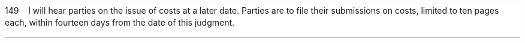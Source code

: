 149    I will hear parties on the issue of costs at a later date. Parties are to file their submissions on costs, limited to ten pages each, within fourteen days from the date of this judgment.

* * *

[^1]: Statement of Claim (Amendment No. 1) (“SOC (1)”), p 1, paras 1-2

[^2]: Quah Peng Wah’s Affidavit of Evidence-in-Chief (“AEIC”) dated 3 September 2019 (“Quah’s AEIC”) at p 2, para 3

[^3]: Notes of Evidence (1 November 2019) at p 61, lines 3-19

[^4]: Quah’s AEIC at p 3, para 6

[^5]: Notes of Evidence (30 October 2019) at p 32, lines 10-19

[^6]: Notes of Evidence (30 October 2019) at p 32, line 15-17

[^7]: Notes of Evidence (30 October 2019) at p 37, lines 10-16

[^8]: Notes of Evidence (30 October 2019) at p 51, line 25-28

[^9]: Quah’s AEIC at p 3, para 6

[^10]: Notes of Evidence (1 November 2019) at p 51, lines 21-28

[^11]: Quah’s AEIC at p 3, para 6

[^12]: Plaintiff’s Closing Submissions (“PCS”) at pp 13-16

[^13]: Agreed Bundle Vol 1 (“AB1”) at p 107

[^14]: AB1 at p 109

[^15]: Agreed Bundle Vol 3 (“AB3”) at p 1507

[^16]: AB3 at p 1510

[^17]: AB3 at p 1511

[^18]: Agreed Bundle Vol 5 (“AB5”) at p 2901

[^19]: AB5 at p 2903

[^20]: Agreed Bundle Vol 8 (“AB8”) at p 4698

[^21]: AB1 at p 50

[^22]: AB1 at p 52

[^23]: Ng Mon Foo’s AEIC dated 2 September 2019 (“Ng’s AEIC”) at p 77

[^24]: PCS at p 24, para 37; SOC (1) at p 3, para 10; SOC (1) at p 6, para 21

[^25]: PCS at p 30, para 50; SOC (1) at p 9, para 31; SOC (1) at p 11, para 42; SOC (1) at p 17, para 65; SOC (1) at p 19, para 76; SOC (1) at p 21, para 81

[^26]: PCS at p 18, para 22; SOC (1) at p 3, para 8; SOC (1) at p 6, para 19; SOC (1) at p 8, para 29; SOC (1) at p 11, para 40; SOC (1) at p 16, para 63; SOC (1) at p 19, para 74; SOC (1) at p 21, para 79

[^27]: PCS at p 22, para 32; SOC (1) at p 13, para 50

[^28]: AB8 at pp 4877-4895

[^29]: Defence and Counterclaim Amendment No.3 (“Defence (3)”) at p 3, para 6

[^30]: Defendant’s Closing Submissions (“DCS”) at p 4, para 8

[^31]: DCS at p 22, para 57

[^32]: Defence (3) at p 4, para 13(a)

[^33]: Defence (3) at p 3, para 11

[^34]: Defence (3) at p 8, para 25

[^35]: Defence (3) at p 6, para 18; Defence (3) at p 9, para 31; Defence (3) at p 11, para 38.

[^36]: Defence (3) at p 7, para 20; Defence (3) at p 10, para 33; Defence (3) at p 11, para 40.

[^37]: Defence (3) at p 7, para 21; Defence (3) at p 10, para 34; Defence (3) at p 12, para 41.

[^38]: Defence (3) at p 6, para 15; Defence (3) at p 8, para 23; Defence (3) at p 9, para 29; Defence (3) at p 10, para 36; Defence (3) at p 12, para 43.

[^39]: Defence (3) at p 14, para 52

[^40]: Defence (3) at p 13, para 47

[^41]: AB8 at pp 4867-4869

[^42]: Reply and Defence to Counterclaim Amendment No. 2 at p 14, paras 40-42

[^43]: PCS at p 33, para 31

[^44]: Agreed Bundle Vol 7 (“AB7”) at p 4515

[^45]: AB7 at p 4514

[^46]: DCS at p 8, para 22

[^47]: DCS at p 8, para 21

[^48]: AB7 at p 4513

[^49]: PCS at pp 25-27, para 39

[^50]: Notes of Evidence (17 October 2019) at p 50, lines 26-28

[^51]: DCS at p 31, para 88

[^52]: Quah’s AEIC at p 33, para 50a

[^53]: Quah’s AEIC at p 33, para 50a and Annex QPW-12

[^54]: Notes of Evidence (16 October 2019) at p 46, lines 15-23

[^55]: AB7 at p 4515

[^56]: DCS at pp 16-18, paras 41-46; DCS at pp 20-22, paras 53-56

[^57]: DCS at p 33, para 99

[^58]: DCS at p 39, para 118

[^59]: PCS at p 64, para 114

[^60]: DCS at p 36, para 111

[^61]: AB1 at p 95

[^62]: DCS at p 37, para 111

[^63]: Ng’s AEIC at p 21, para 46 to p 36, para 85

[^64]: Ng’s AEIC at p 36, para 86

[^65]: DCS at p 35, para 106

[^66]: DCS at pp 28-29, paras 74-79

[^67]: DCS at pp 31-33, paras 89-97

[^68]: DCS at p 32, para 92

[^69]: DCS at p 40, para 123

[^70]: PCS at p 71, para 128; AB5 at pp 2970, 2984, and 3157

[^71]: PCS at p 67, para 123; Ng’s AEIC at p 41; para 100; AB6 at pp 3384, 3380, and 3410

[^72]: DCS at p 41, paras 127(a)-128

[^73]: Notes of Evidence (30 October 2019) at p 48, lines 11-24; Notes of Evidence (30 October 2019) at p 58, lines 11-59 and line 21; Notes of Evidence (1 November 2019) at p 62, lines 4-21 and p 63, lines 1-13

[^74]: PCS at p 20, para 27

[^75]: Defendant’s Reply Submissions (“DRS”) at p 4, para 12

[^76]: DRS at p 5, para 13

[^77]: DRS at p 30, para 111

[^78]: Quah’s AEIC at p 38, para 56 and p 375

[^79]: AB1 at p 68

[^80]: PCS at p 23, para 35

[^81]: DCS at p 6, para 17; Defence at \[25\]; Quah’s AEIC at p 34, para 51(c)

[^82]: PCS at p 73, para 132; Notes of Evidence (30 October 2019) at p 135, lines 1-22

[^83]: Chuah Swee Choo’s AEIC dated 2 September 2019 (“Chuah’s AEIC”) at p 6, para 15(b); Ho Kah Huat’s AEIC dated 2 September 2019 (“Ho’s AEIC”) at p 2, para 6

[^84]: SOC at p 14, para 55

[^85]: Plaintiff’s Further Written Submissions (“PFS”) at p 2, para 2; AB1 at p 300


[^86]: PFS at p 3, para 7
[^87]: PFS at p 2, para 4
[^88]: AB1 at p 300
[^89]: Defendant’s Further Submissions (“DFS”) at p 1, para 3
[^90]: DFS at p 2, para 3
[^91]: DFS at p 2, para 4
[^92]: This clause stipulated that “\[The respondent\] may terminate \[the\] Agreement without notice should the \[appellant\] breach any item under Clauses 1.4, 3.2 and 2.7”.
[^93]: AB7 at p 4257
[^94]: SOC (1) at para 51
[^95]: AB7 at p 4257
[^96]: PCS at p 43, para 82
[^97]: DRS at p 11, para 35
[^98]: Ho’s AEIC at p 33, para 82
[^99]: DRS at p 12, para 40
[^100]: Notes of Evidence (30 October 2019) at p 5, lines 1-3
[^101]: DRS at p 12, para 44
[^102]: Quah’s AEIC at p 41, para 68
[^103]: DRS at p 11, para 38